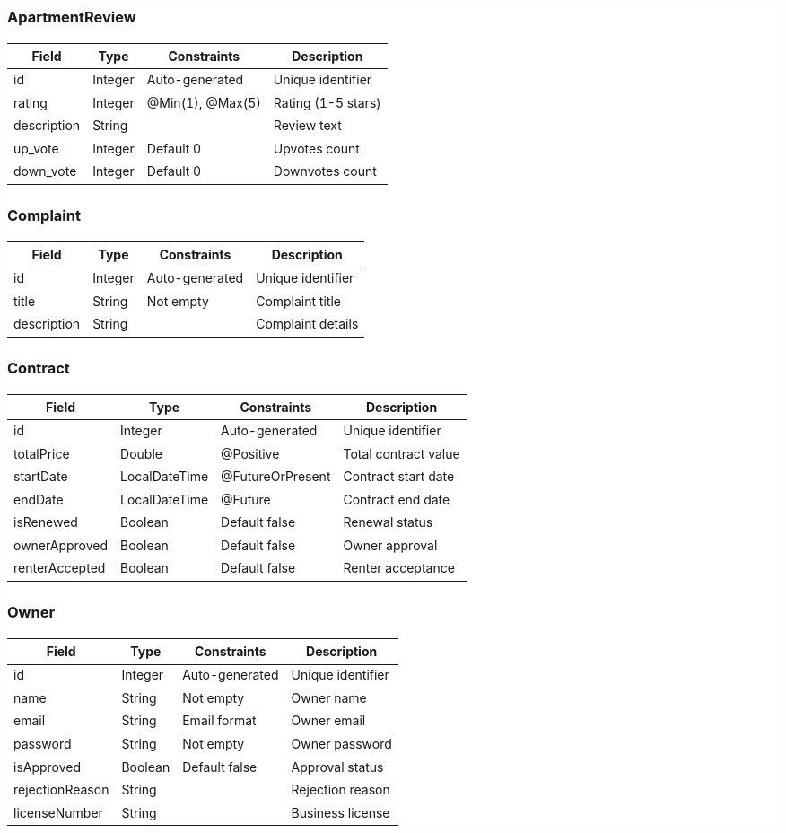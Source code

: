 ### ApartmentReview
| Field | Type | Constraints | Description |
|-------|------|-------------|-------------|
| id | Integer | Auto-generated | Unique identifier |
| rating | Integer | @Min(1), @Max(5) | Rating (1-5 stars) |
| description | String | | Review text |
| up_vote | Integer | Default 0 | Upvotes count |
| down_vote | Integer | Default 0 | Downvotes count |

### Complaint
| Field | Type | Constraints | Description |
|-------|------|-------------|-------------|
| id | Integer | Auto-generated | Unique identifier |
| title | String | Not empty | Complaint title |
| description | String | | Complaint details |

### Contract
| Field | Type | Constraints | Description |
|-------|------|-------------|-------------|
| id | Integer | Auto-generated | Unique identifier |
| totalPrice | Double | @Positive | Total contract value |
| startDate | LocalDateTime | @FutureOrPresent | Contract start date |
| endDate | LocalDateTime | @Future | Contract end date |
| isRenewed | Boolean | Default false | Renewal status |
| ownerApproved | Boolean | Default false | Owner approval |
| renterAccepted | Boolean | Default false | Renter acceptance |

### Owner
| Field | Type | Constraints | Description |
|-------|------|-------------|-------------|
| id | Integer | Auto-generated | Unique identifier |
| name | String | Not empty | Owner name |
| email | String | Email format | Owner email |
| password | String | Not empty | Owner password |
| isApproved | Boolean | Default false | Approval status |
| rejectionReason | String | | Rejection reason |
| licenseNumber | String | | Business license |
